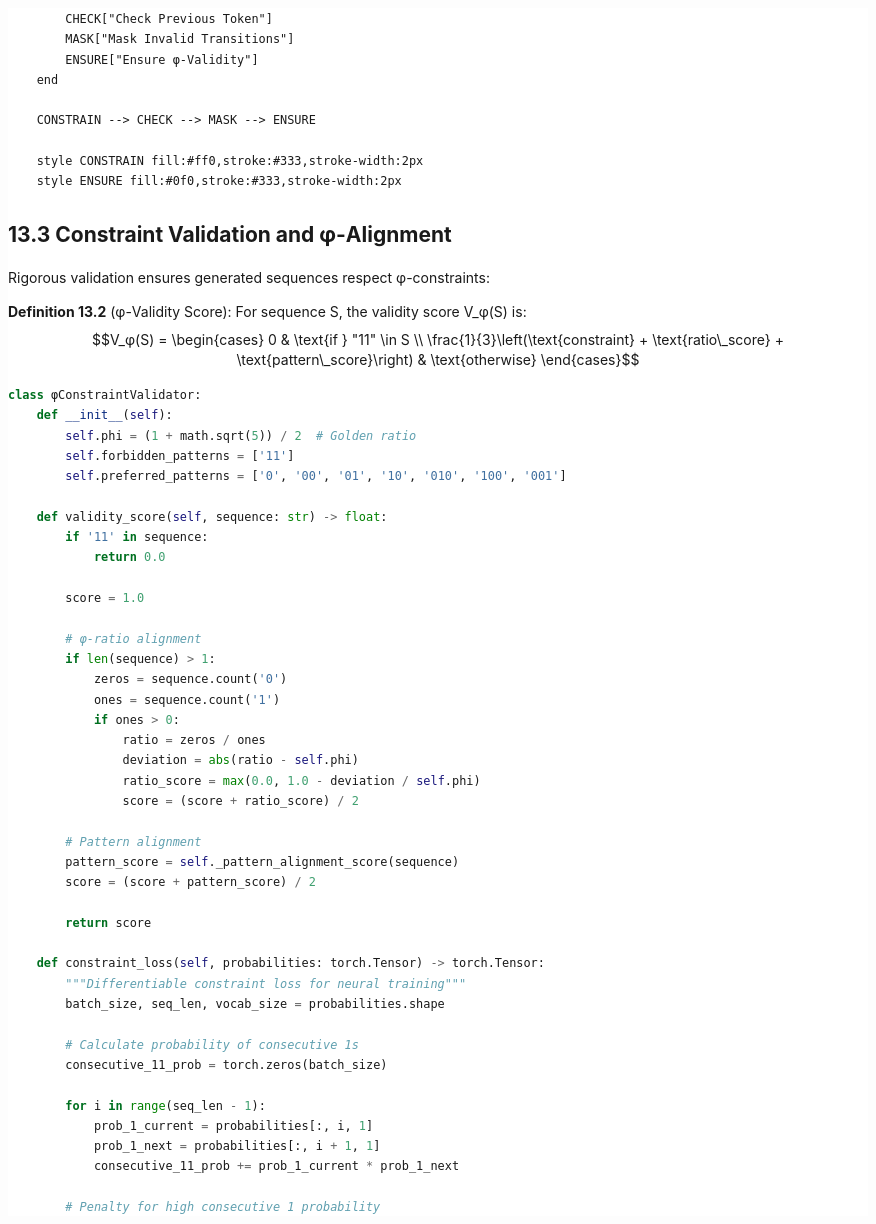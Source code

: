 ```mermaid
        CHECK["Check Previous Token"]
        MASK["Mask Invalid Transitions"]
        ENSURE["Ensure φ-Validity"]
    end
    
    CONSTRAIN --> CHECK --> MASK --> ENSURE
    
    style CONSTRAIN fill:#ff0,stroke:#333,stroke-width:2px
    style ENSURE fill:#0f0,stroke:#333,stroke-width:2px
```

## 13.3 Constraint Validation and φ-Alignment

Rigorous validation ensures generated sequences respect φ-constraints:

**Definition 13.2** (φ-Validity Score): For sequence S, the validity score V_φ(S) is:
$$V_φ(S) = \begin{cases} 
0 & \text{if } "11" \in S \\
\frac{1}{3}\left(\text{constraint} + \text{ratio\_score} + \text{pattern\_score}\right) & \text{otherwise}
\end{cases}$$

```python
class φConstraintValidator:
    def __init__(self):
        self.phi = (1 + math.sqrt(5)) / 2  # Golden ratio
        self.forbidden_patterns = ['11']
        self.preferred_patterns = ['0', '00', '01', '10', '010', '100', '001']
    
    def validity_score(self, sequence: str) -> float:
        if '11' in sequence:
            return 0.0
        
        score = 1.0
        
        # φ-ratio alignment
        if len(sequence) > 1:
            zeros = sequence.count('0')
            ones = sequence.count('1')
            if ones > 0:
                ratio = zeros / ones
                deviation = abs(ratio - self.phi)
                ratio_score = max(0.0, 1.0 - deviation / self.phi)
                score = (score + ratio_score) / 2
        
        # Pattern alignment
        pattern_score = self._pattern_alignment_score(sequence)
        score = (score + pattern_score) / 2
        
        return score
    
    def constraint_loss(self, probabilities: torch.Tensor) -> torch.Tensor:
        """Differentiable constraint loss for neural training"""
        batch_size, seq_len, vocab_size = probabilities.shape
        
        # Calculate probability of consecutive 1s
        consecutive_11_prob = torch.zeros(batch_size)
        
        for i in range(seq_len - 1):
            prob_1_current = probabilities[:, i, 1]
            prob_1_next = probabilities[:, i + 1, 1]
            consecutive_11_prob += prob_1_current * prob_1_next
        
        # Penalty for high consecutive 1 probability
```